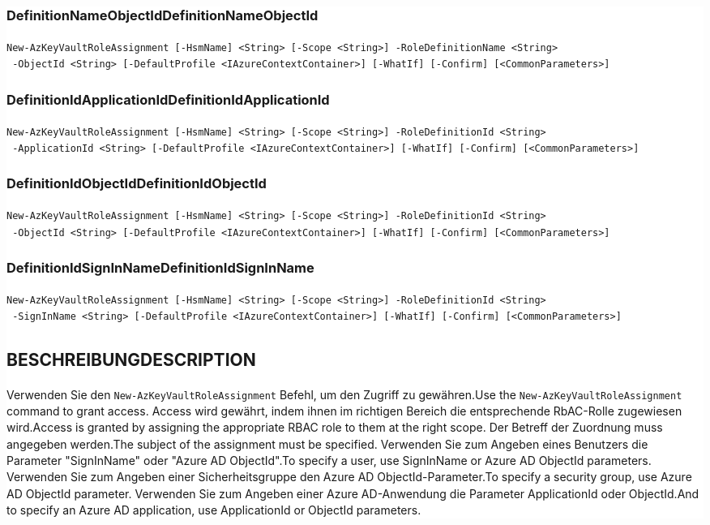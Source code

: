 ### <span data-ttu-id="8dc64-107">DefinitionNameObjectId</span><span class="sxs-lookup"><span data-stu-id="8dc64-107">DefinitionNameObjectId</span></span>
```
New-AzKeyVaultRoleAssignment [-HsmName] <String> [-Scope <String>] -RoleDefinitionName <String>
 -ObjectId <String> [-DefaultProfile <IAzureContextContainer>] [-WhatIf] [-Confirm] [<CommonParameters>]
```

### <span data-ttu-id="8dc64-108">DefinitionIdApplicationId</span><span class="sxs-lookup"><span data-stu-id="8dc64-108">DefinitionIdApplicationId</span></span>
```
New-AzKeyVaultRoleAssignment [-HsmName] <String> [-Scope <String>] -RoleDefinitionId <String>
 -ApplicationId <String> [-DefaultProfile <IAzureContextContainer>] [-WhatIf] [-Confirm] [<CommonParameters>]
```

### <span data-ttu-id="8dc64-109">DefinitionIdObjectId</span><span class="sxs-lookup"><span data-stu-id="8dc64-109">DefinitionIdObjectId</span></span>
```
New-AzKeyVaultRoleAssignment [-HsmName] <String> [-Scope <String>] -RoleDefinitionId <String>
 -ObjectId <String> [-DefaultProfile <IAzureContextContainer>] [-WhatIf] [-Confirm] [<CommonParameters>]
```

### <span data-ttu-id="8dc64-110">DefinitionIdSignInName</span><span class="sxs-lookup"><span data-stu-id="8dc64-110">DefinitionIdSignInName</span></span>
```
New-AzKeyVaultRoleAssignment [-HsmName] <String> [-Scope <String>] -RoleDefinitionId <String>
 -SignInName <String> [-DefaultProfile <IAzureContextContainer>] [-WhatIf] [-Confirm] [<CommonParameters>]
```

## <span data-ttu-id="8dc64-111">BESCHREIBUNG</span><span class="sxs-lookup"><span data-stu-id="8dc64-111">DESCRIPTION</span></span>
<span data-ttu-id="8dc64-112">Verwenden Sie den `New-AzKeyVaultRoleAssignment` Befehl, um den Zugriff zu gewähren.</span><span class="sxs-lookup"><span data-stu-id="8dc64-112">Use the `New-AzKeyVaultRoleAssignment` command to grant access.</span></span>
<span data-ttu-id="8dc64-113">Access wird gewährt, indem ihnen im richtigen Bereich die entsprechende RbAC-Rolle zugewiesen wird.</span><span class="sxs-lookup"><span data-stu-id="8dc64-113">Access is granted by assigning the appropriate RBAC role to them at the right scope.</span></span>
<span data-ttu-id="8dc64-114">Der Betreff der Zuordnung muss angegeben werden.</span><span class="sxs-lookup"><span data-stu-id="8dc64-114">The subject of the assignment must be specified.</span></span>
<span data-ttu-id="8dc64-115">Verwenden Sie zum Angeben eines Benutzers die Parameter "SignInName" oder "Azure AD ObjectId".</span><span class="sxs-lookup"><span data-stu-id="8dc64-115">To specify a user, use SignInName or Azure AD ObjectId parameters.</span></span>
<span data-ttu-id="8dc64-116">Verwenden Sie zum Angeben einer Sicherheitsgruppe den Azure AD ObjectId-Parameter.</span><span class="sxs-lookup"><span data-stu-id="8dc64-116">To specify a security group, use Azure AD ObjectId parameter.</span></span>
<span data-ttu-id="8dc64-117">Verwenden Sie zum Angeben einer Azure AD-Anwendung die Parameter ApplicationId oder ObjectId.</span><span class="sxs-lookup"><span data-stu-id="8dc64-117">And to specify an Azure AD application, use ApplicationId or ObjectId parameters.</span></span>